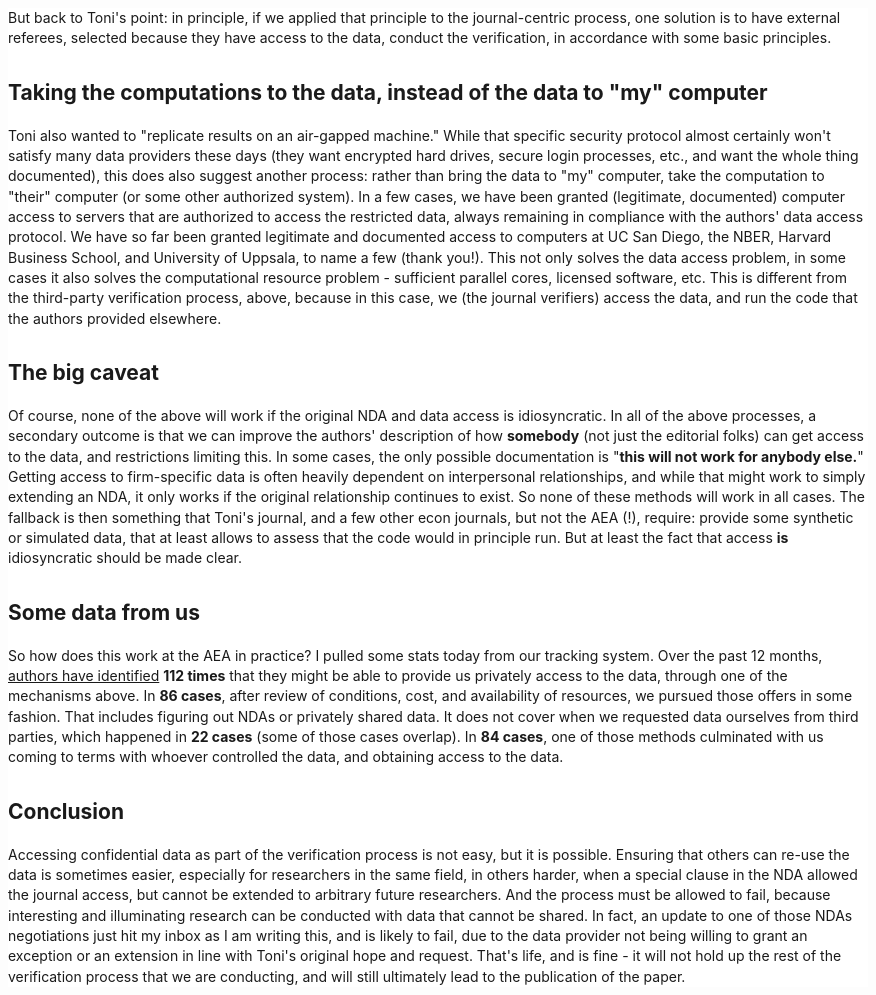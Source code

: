 But back to Toni's point: in principle, if we applied that principle to the journal-centric process, one solution is to have external referees, selected because they have access to the data, conduct the verification, in accordance with some basic principles. 

## Taking the computations to the data, instead of the data to "my" computer

Toni also wanted to "replicate results on an air-gapped machine." While that specific security protocol almost certainly won't satisfy many data providers these days (they want encrypted hard drives, secure login processes, etc., and want the whole thing documented), this does also suggest another process: rather than bring the data to "my" computer, take the computation to "their" computer (or some other authorized system). In a few cases, we have been granted (legitimate, documented) computer access to servers that are authorized to access the restricted data, always remaining in compliance with the authors' data access protocol. We have so far been granted legitimate and documented access to computers at UC San Diego, the NBER, Harvard Business School, and University of Uppsala, to name a few (thank you!). This not only solves the data access problem, in some cases it also solves the computational resource problem - sufficient parallel cores, licensed software, etc. This is different from the third-party verification process, above, because in this case, we (the journal verifiers) access the data, and run the code that the authors provided elsewhere. 

## The big caveat

Of course, none of the above will work if the original NDA and data access is idiosyncratic. In all of the above processes, a secondary outcome is that we can improve the authors' description of how **somebody** (not just the editorial folks) can get access to the data, and restrictions limiting this. In some cases, the only possible documentation is "**this will not work for anybody else.**" Getting access to firm-specific data is often heavily dependent on interpersonal relationships, and while that might work to simply extending an NDA, it only works if the original relationship continues to exist. So none of these methods will work in all cases. The fallback is then something that Toni's journal, and a few other econ journals, but not the AEA (!), require: provide some synthetic or simulated data, that at least allows to assess that the code would in principle run. But at least the fact that access **is** idiosyncratic should be made clear.

## Some data from us

So how does this work at the AEA in practice? I pulled some stats today from our tracking system. Over the past 12 months, [authors have identified](https://www.aeaweb.org/journals/forms/data-code-availability) **112 times** that they might be able to provide us privately access to the data, through one of the mechanisms above. In **86 cases**, after review of conditions, cost, and availability of resources, we pursued those offers in some fashion. That includes figuring out NDAs or privately shared data. It does not cover when we requested data ourselves from third parties, which happened in **22 cases** (some of those cases overlap). In **84 cases**, one of those methods culminated with us coming to terms with whoever controlled the data, and  obtaining access to the data.

## Conclusion

Accessing confidential data as part of the verification process is not easy, but it is possible. Ensuring that others can re-use the data is sometimes easier, especially for researchers in the same field, in others harder, when a special clause in the NDA allowed the journal access, but cannot be extended to arbitrary future researchers. And the process must be allowed to fail, because interesting and illuminating research can be conducted with data that cannot be shared. In fact, an update to one of those NDAs negotiations just hit my inbox as I am writing this, and is likely to fail, due to the data provider not being willing to grant an exception or an extension in line with Toni's original hope and request. That's life, and is fine - it will not hold up the rest of the verification process that we are conducting, and will still ultimately lead to the publication of the paper.
